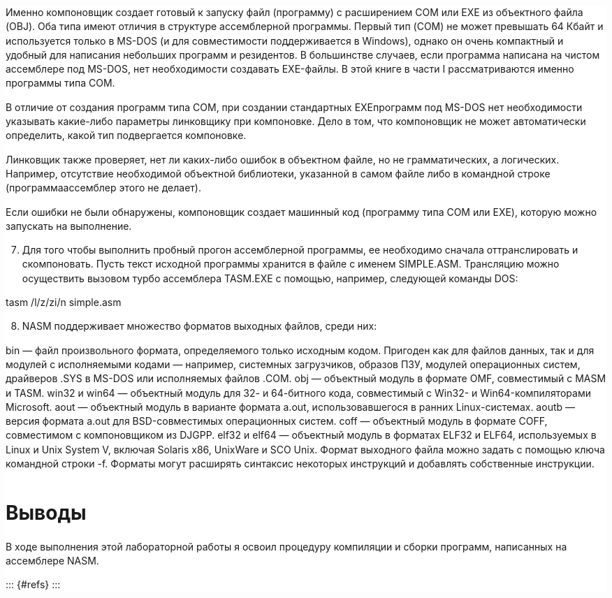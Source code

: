Именно компоновщик создает готовый к запуску файл (программу) с расширением COM или EXE из объектного файла (OBJ). Оба типа имеют отличия в структуре ассемблерной программы. Первый тип (COM) не может превышать 64 Кбайт и используется только в MS-DOS (и для совместимости поддерживается в Windows), однако он очень компактный и удобный для написания небольших программ и резидентов. В большинстве случаев, если программа написана на чистом ассемблере под MS-DOS, нет необходимости создавать EXE-файлы. В этой книге в части I рассматриваются именно программы типа COM.

В отличие от создания программ типа COM, при создании стандартных EXEпрограмм под MS-DOS нет необходимости указывать какие-либо параметры линковщику при компоновке. Дело в том, что компоновщик не может автоматически определить, какой тип подвергается компоновке.

Линковщик также проверяет, нет ли каких-либо ошибок в объектном файле, но не грамматических, а логических. Например, отсутствие необходимой объектной библиотеки, указанной в самом файле либо в командной строке (программаассемблер этого не делает).

Если ошибки не были обнаружены, компоновщик создает машинный код (программу типа COM или EXE), которую можно запускать на выполнение.

7. Для того чтобы выполнить пробный прогон ассемблерной программы, ее необходимо сначала оттранслировать и скомпоновать. Пусть текст исходной программы хранится в файле с именем SIMPLE.ASM. Трансляцию можно осуществить вызовом турбо ассемблера TASM.EXE с помощью, например, следующей команды DOS:

tasm /l/z/zi/n simple.asm

8. NASM поддерживает множество форматов выходных файлов, среди них:

bin — файл произвольного формата, определяемого только исходным кодом. Пригоден как для файлов данных, так и для модулей с исполняемыми кодами — например, системных загрузчиков, образов ПЗУ, модулей операционных систем, драйверов .SYS в MS-DOS или исполняемых файлов .COM.
obj — объектный модуль в формате OMF, совместимый с MASM и TASM.
win32 и win64 — объектный модуль для 32- и 64-битного кода, совместимый с Win32- и Win64-компиляторами Microsoft.
aout — объектный модуль в варианте формата a.out, использовавшегося в ранних Linux-системах.
aoutb — версия формата a.out для BSD-совместимых операционных систем.
coff — объектный модуль в формате COFF, совместимом с компоновщиком из DJGPP.
elf32 и elf64 — объектный модуль в форматах ELF32 и ELF64, используемых в Linux и Unix System V, включая Solaris x86, UnixWare и SCO Unix.
Формат выходного файла можно задать с помощью ключа командной строки -f. Форматы могут расширять синтаксис некоторых инструкций и добавлять собственные инструкции.

# Выводы

В ходе выполнения этой лабораторной работы я освоил процедуру  компиляции и сборки программ, написанных на ассемблере NASM.

::: {#refs}
:::
